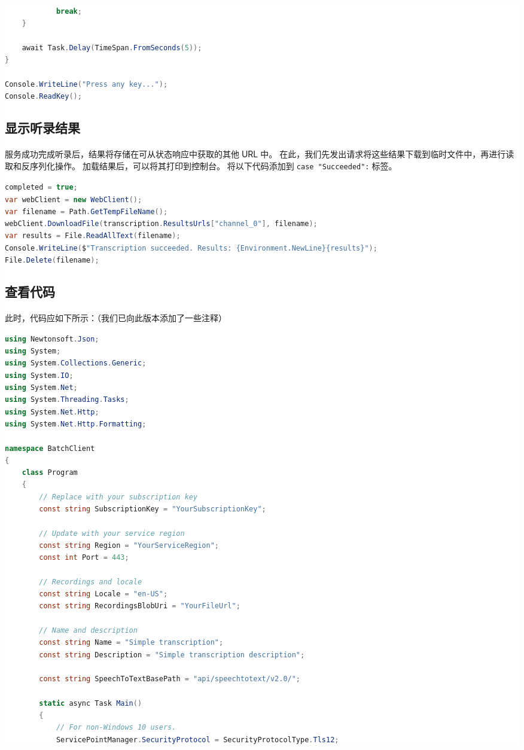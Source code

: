 ```csharp
            break;
    }

    await Task.Delay(TimeSpan.FromSeconds(5));
}

Console.WriteLine("Press any key...");
Console.ReadKey();
```

## <a name="display-the-transcription-results"></a>显示听录结果
服务成功完成听录后，结果将存储在可从状态响应中获取的其他 URL 中。 在此，我们先发出请求将这些结果下载到临时文件中，再进行读取和反序列化操作。
加载结果后，可以将其打印到控制台。 将以下代码添加到 `case "Succeeded":` 标签。

```csharp
completed = true;
var webClient = new WebClient();
var filename = Path.GetTempFileName();
webClient.DownloadFile(transcription.ResultsUrls["channel_0"], filename);
var results = File.ReadAllText(filename);
Console.WriteLine($"Transcription succeeded. Results: {Environment.NewLine}{results}");
File.Delete(filename);
```

## <a name="check-your-code"></a>查看代码
此时，代码应如下所示：（我们已向此版本添加了一些注释）

```csharp
using Newtonsoft.Json;
using System;
using System.Collections.Generic;
using System.IO;
using System.Net;
using System.Threading.Tasks;
using System.Net.Http;
using System.Net.Http.Formatting;

namespace BatchClient
{
    class Program
    {
        // Replace with your subscription key
        const string SubscriptionKey = "YourSubscriptionKey";

        // Update with your service region
        const string Region = "YourServiceRegion";
        const int Port = 443;

        // Recordings and locale
        const string Locale = "en-US";
        const string RecordingsBlobUri = "YourFileUrl";

        // Name and description
        const string Name = "Simple transcription";
        const string Description = "Simple transcription description";

        const string SpeechToTextBasePath = "api/speechtotext/v2.0/";

        static async Task Main()
        {
            // For non-Windows 10 users.
            ServicePointManager.SecurityProtocol = SecurityProtocolType.Tls12;

```